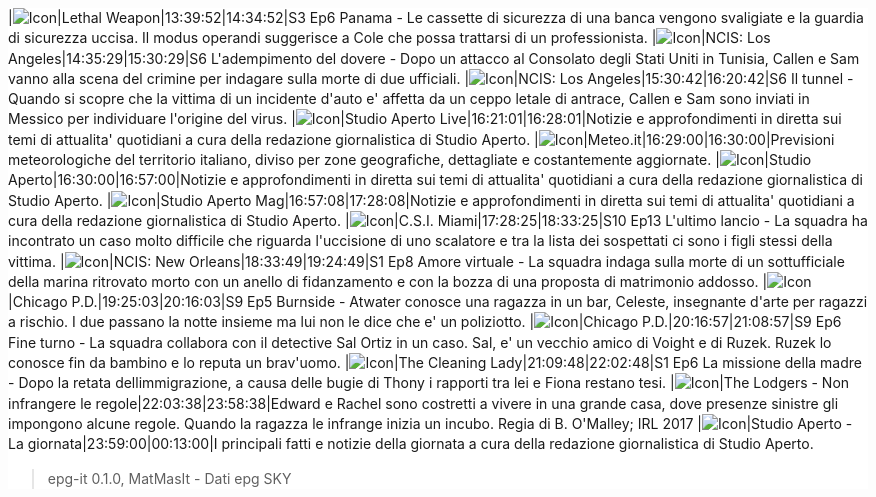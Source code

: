|![Icon](https://guidatv.sky.it/uuid/10fa215f-7be7-4be0-b444-cb5947ba0fa5/cover?md5ChecksumParam=e2505eacd86f81ad43db270bee0ab1fa)|Lethal Weapon|13:39:52|14:34:52|S3 Ep6 Panama - Le cassette di sicurezza di una banca vengono svaligiate e la guardia di sicurezza uccisa. Il modus operandi suggerisce a Cole che possa trattarsi di un professionista.
|![Icon](https://guidatv.sky.it/uuid/0573adb6-742e-402e-b021-eaa4f727e3ac/cover?md5ChecksumParam=2d55c4f66ec0ad96d45b7959eecb05ab)|NCIS: Los Angeles|14:35:29|15:30:29|S6 L&#039;adempimento del dovere - Dopo un attacco al Consolato degli Stati Uniti in Tunisia, Callen e Sam vanno alla scena del crimine per indagare sulla morte di due ufficiali.
|![Icon](https://guidatv.sky.it/uuid/0573adb6-742e-402e-b021-eaa4f727e3ac/cover?md5ChecksumParam=2d55c4f66ec0ad96d45b7959eecb05ab)|NCIS: Los Angeles|15:30:42|16:20:42|S6 Il tunnel - Quando si scopre che la vittima di un incidente d&#039;auto e&#039; affetta da un ceppo letale di antrace, Callen e Sam sono inviati in Messico per individuare l&#039;origine del virus.
|![Icon](https://guidatv.sky.it/uuid/DTT_Cover_aylSk7oKf.png)|Studio Aperto Live|16:21:01|16:28:01|Notizie e approfondimenti in diretta sui temi di attualita&#039; quotidiani a cura della redazione giornalistica di Studio Aperto.
|![Icon](https://guidatv.sky.it/uuid/08445ec2-cbde-4c51-9917-dbdb9891da83/cover?md5ChecksumParam=ea4922c517197fce402c37c11d9e9803)|Meteo.it|16:29:00|16:30:00|Previsioni meteorologiche del territorio italiano, diviso per zone geografiche, dettagliate e costantemente aggiornate.
|![Icon](https://guidatv.sky.it/uuid/b067ae1d-ddef-4226-8b18-44d83c614943/cover?md5ChecksumParam=3963b5058be196763b0a96e8aa1c8f33)|Studio Aperto|16:30:00|16:57:00|Notizie e approfondimenti in diretta sui temi di attualita&#039; quotidiani a cura della redazione giornalistica di Studio Aperto.
|![Icon](https://guidatv.sky.it/uuid/b067ae1d-ddef-4226-8b18-44d83c614943/cover?md5ChecksumParam=3963b5058be196763b0a96e8aa1c8f33)|Studio Aperto Mag|16:57:08|17:28:08|Notizie e approfondimenti in diretta sui temi di attualita&#039; quotidiani a cura della redazione giornalistica di Studio Aperto.
|![Icon](https://guidatv.sky.it/uuid/0d1bec47-d18f-47fa-99e0-bb914284f26a/cover?md5ChecksumParam=cf9b2324db40df9e99668e2ce8f7d88c)|C.S.I. Miami|17:28:25|18:33:25|S10 Ep13 L&#039;ultimo lancio - La squadra ha incontrato un caso molto difficile che riguarda l&#039;uccisione di uno scalatore e tra la lista dei sospettati ci sono i figli stessi della vittima.
|![Icon](https://guidatv.sky.it/uuid/1c4fdbe2-9fcc-4e78-8edb-cc33a9e4fefb/cover?md5ChecksumParam=cb8ed1900e400dbe01aba5ac8f35888a)|NCIS: New Orleans|18:33:49|19:24:49|S1 Ep8 Amore virtuale - La squadra indaga sulla morte di un sottufficiale della marina ritrovato morto con un anello di fidanzamento e con la bozza di una proposta di matrimonio addosso.
|![Icon](https://guidatv.sky.it/uuid/14f2a9d2-13e2-4ee6-ac4c-f68394322a21/cover?md5ChecksumParam=40425d3b753165008c874651fb6e1b67)|Chicago P.D.|19:25:03|20:16:03|S9 Ep5 Burnside - Atwater conosce una ragazza in un bar, Celeste, insegnante d&#039;arte per ragazzi a rischio. I due passano la notte insieme ma lui non le dice che e&#039; un poliziotto.
|![Icon](https://guidatv.sky.it/uuid/14f2a9d2-13e2-4ee6-ac4c-f68394322a21/cover?md5ChecksumParam=40425d3b753165008c874651fb6e1b67)|Chicago P.D.|20:16:57|21:08:57|S9 Ep6 Fine turno - La squadra collabora con il detective Sal Ortiz in un caso. Sal, e&#039; un vecchio amico di Voight e di Ruzek. Ruzek lo conosce fin da bambino e lo reputa un brav&#039;uomo.
|![Icon](https://guidatv.sky.it/uuid/13280da4-d5f7-4134-bf19-1180b5526c50/cover?md5ChecksumParam=b040e5f99fbb2d913e6426662c0fc057)|The Cleaning Lady|21:09:48|22:02:48|S1 Ep6 La missione della madre - Dopo la retata dellimmigrazione, a causa delle bugie di Thony i rapporti tra lei e Fiona restano tesi.
|![Icon](https://guidatv.sky.it/uuid/f8ca127a-fbb1-4c8c-b2d3-7acc9cb1b0f9/cover?md5ChecksumParam=b30af24d08ae8cb2bbfea2e773ae61a9)|The Lodgers - Non infrangere le regole|22:03:38|23:58:38|Edward e Rachel sono costretti a vivere in una grande casa, dove presenze sinistre gli impongono alcune regole. Quando la ragazza le infrange inizia un incubo. Regia di B. O&#039;Malley; IRL 2017
|![Icon](https://guidatv.sky.it/uuid/DTT_Cover_aylSk7oKf.png)|Studio Aperto - La giornata|23:59:00|00:13:00|I principali fatti e notizie della giornata a cura della redazione giornalistica di Studio Aperto.



 > epg-it 0.1.0, MatMasIt - Dati epg SKY